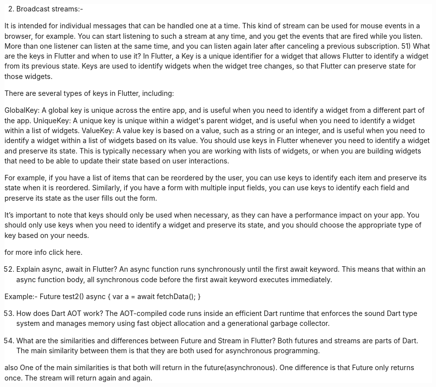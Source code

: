 2. Broadcast streams:-

It is intended for individual messages that can be handled one at a time. This kind of stream can be used for mouse events in a browser, for example.
You can start listening to such a stream at any time, and you get the events that are fired while you listen.
More than one listener can listen at the same time, and you can listen again later after canceling a previous subscription.
51) What are the keys in Flutter and when to use it?
In Flutter, a Key is a unique identifier for a widget that allows Flutter to identify a widget from its previous state. Keys are used to identify widgets when the widget tree changes, so that Flutter can preserve state for those widgets.

There are several types of keys in Flutter, including:

GlobalKey: A global key is unique across the entire app, and is useful when you need to identify a widget from a different part of the app.
UniqueKey: A unique key is unique within a widget's parent widget, and is useful when you need to identify a widget within a list of widgets.
ValueKey: A value key is based on a value, such as a string or an integer, and is useful when you need to identify a widget within a list of widgets based on its value.
You should use keys in Flutter whenever you need to identify a widget and preserve its state. This is typically necessary when you are working with lists of widgets, or when you are building widgets that need to be able to update their state based on user interactions.

For example, if you have a list of items that can be reordered by the user, you can use keys to identify each item and preserve its state when it is reordered. Similarly, if you have a form with multiple input fields, you can use keys to identify each field and preserve its state as the user fills out the form.

It’s important to note that keys should only be used when necessary, as they can have a performance impact on your app. You should only use keys when you need to identify a widget and preserve its state, and you should choose the appropriate type of key based on your needs.

for more info click here.

52) Explain async, await in Flutter?
An async function runs synchronously until the first await keyword. This means that within an async function body, all synchronous code before the first await keyword executes immediately.

Example:-
Future<void> test2() async {
var a = await fetchData();
}

53) How does Dart AOT work?
The AOT-compiled code runs inside an efficient Dart runtime that enforces the sound Dart type system and manages memory using fast object allocation and a generational garbage collector.

54) What are the similarities and differences between Future and Stream in Flutter?
Both futures and streams are parts of Dart. The main similarity between them is that they are both used for asynchronous programming.

also One of the main similarities is that both will return in the future(asynchronous). One difference is that Future only returns once. The stream will return again and again.
